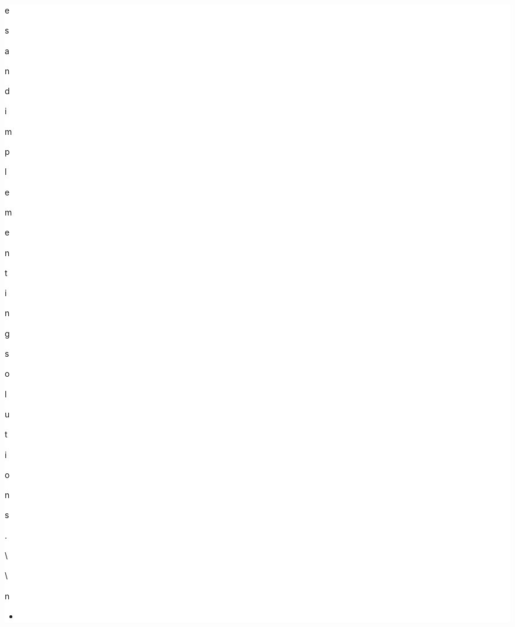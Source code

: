 e

s

 

a

n

d

 

i

m

p

l

e

m

e

n

t

i

n

g

 

s

o

l

u

t

i

o

n

s

.

\

\

n

*

